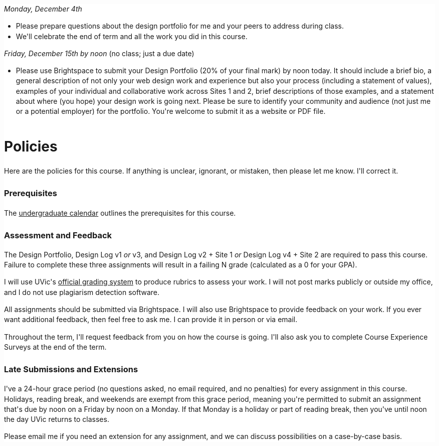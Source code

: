 *Monday, December 4th* 

* Please prepare questions about the design portfolio for me and your peers to address during class. 
* We'll celebrate the end of term and all the work you did in this course. 

*Friday, December 15th by noon* (no class; just a due date)

* Please use Brightspace to submit your Design Portfolio (20% of your final mark) by noon today. It should include a brief bio, a general description of not only your web design work and experience but also your process (including a statement of values), examples of your individual and collaborative work across Sites 1 and 2, brief descriptions of those examples, and a statement about where (you hope) your design work is going next. Please be sure to identify your community and audience (not just me or a potential employer) for the portfolio. You're welcome to submit it as a website or PDF file. 

# Policies 

Here are the policies for this course. If anything is unclear, ignorant, or mistaken, then please let me know. I'll correct it. 

### Prerequisites 

The [undergraduate calendar](https://www.uvic.ca/calendar/future/undergrad/index.php#/courses/BJDpPJQCq?group=English%20(ENSH)&bc=true&bcCurrent=ENSH401%20-%20Web%20Design&bcGroup=English%20(ENSH)&bcItemType=courses) outlines the prerequisites for this course. 
  
### Assessment and Feedback

The Design Portfolio, Design Log v1 *or* v3, and Design Log v2 + Site 1 *or* Design Log v4 + Site 2 are required to pass this course. Failure to complete these three assignments will result in a failing N grade (calculated as a 0 for your GPA). 

I will use UVic's [official grading system](https://www.uvic.ca/calendar/future/undergrad/index.php#/policy/S1AAgoGuV?bc=true&bcCurrent=14%20-%20Grading&bcGroup=Undergraduate%20Academic%20Regulations&bcItemType=policies) to produce rubrics to assess your work. I will not post marks publicly or outside my office, and I do not use plagiarism detection software.

All assignments should be submitted via Brightspace. I will also use Brightspace to provide feedback on your work. If you ever want additional feedback, then feel free to ask me. I can provide it in person or via email. 

Throughout the term, I'll request feedback from you on how the course is going. I'll also ask you to complete Course Experience Surveys at the end of the term. 

### Late Submissions and Extensions

I've a 24-hour grace period (no questions asked, no email required, and no penalties) for every assignment in this course. Holidays, reading break, and weekends are exempt from this grace period, meaning you're permitted to submit an assignment that's due by noon on a Friday by noon on a Monday. If that Monday is a holiday or part of reading break, then you've until noon the day UVic returns to classes. 

Please email me if you need an extension for any assignment, and we can discuss possibilities on a case-by-case basis.    
